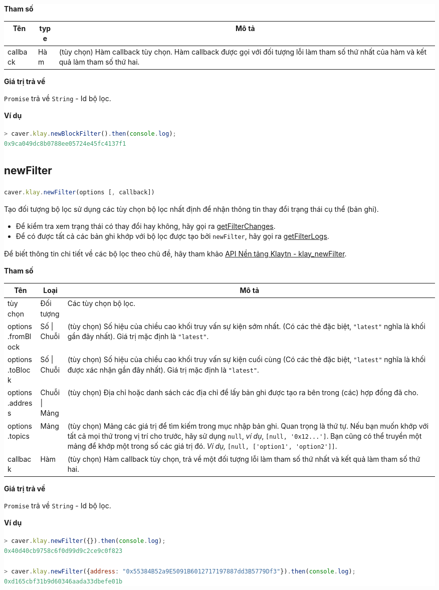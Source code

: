 **Tham số**

| Tên      | type | Mô tả                                                                                                                                                     |
| -------- | ---- | --------------------------------------------------------------------------------------------------------------------------------------------------------- |
| callback | Hàm  | (tùy chọn) Hàm callback tùy chọn. Hàm callback được gọi với đối tượng lỗi làm tham số thứ nhất của hàm và kết quả làm tham số thứ hai. |

**Giá trị trả về**

`Promise` trả về `String` - Id bộ lọc.

**Ví dụ**

```javascript
> caver.klay.newBlockFilter().then(console.log);
0x9ca049dc8b0788ee05724e45fc4137f1
```

## newFilter <a id="newfilter"></a>

```javascript
caver.klay.newFilter(options [, callback])
```

Tạo đối tượng bộ lọc sử dụng các tùy chọn bộ lọc nhất định để nhận thông tin thay đổi trạng thái cụ thể (bản ghi).

- Để kiểm tra xem trạng thái có thay đổi hay không, hãy gọi ra [getFilterChanges](#getfilterchanges).
- Để có được tất cả các bản ghi khớp với bộ lọc được tạo bởi `newFilter`, hãy gọi ra [getFilterLogs](#getfilterlogs).

Để biết thông tin chi tiết về các bộ lọc theo chủ đề, hãy tham khảo [API Nền tảng Klaytn - klay_newFilter](../../../../json-rpc/klay/filter.md#klay_newfilter).

**Tham số**

| Tên               | Loại         | Mô tả                                                                                                                                                                                                                                                                                                                                    |
| ----------------- | ------------- | ---------------------------------------------------------------------------------------------------------------------------------------------------------------------------------------------------------------------------------------------------------------------------------------------------------------------------------------- |
| tùy chọn          | Đối tượng     | Các tùy chọn bộ lọc.                                                                                                                                                                                                                                                                                                                     |
| options.fromBlock | Số \| Chuỗi   | (tùy chọn) Số hiệu của chiều cao khối truy vấn sự kiện sớm nhất. (Có các thẻ đặc biệt, `"latest"` nghĩa là khối gần đây nhất). Giá trị mặc định là `"latest"`.                                                                                                                                     |
| options.toBlock   | Số \| Chuỗi   | (tùy chọn) Số hiệu của chiều cao khối truy vấn sự kiện cuối cùng (Có các thẻ đặc biệt, `"latest"` nghĩa là khối được xác nhận gần đây nhất). Giá trị mặc định là `"latest"`.                                                                                                                       |
| options.address   | Chuỗi \| Mảng | (tùy chọn) Địa chỉ hoặc danh sách các địa chỉ để lấy bản ghi được tạo ra bên trong (các) hợp đồng đã cho.                                                                                                                                                                                          |
| options.topics    | Mảng          | (tùy chọn) Mảng các giá trị để tìm kiếm trong mục nhập bản ghi. Quan trọng là thứ tự. Nếu bạn muốn khớp với tất cả mọi thứ trong vị trí cho trước, hãy sử dụng `null`, _ví dụ_, `[null, '0x12...']`. Bạn cũng có thể truyền một mảng để khớp một trong số các giá trị đó.  _Ví dụ,_ `[null, ['option1', 'option2']]`. |
| callback          | Hàm           | (tùy chọn) Hàm callback tùy chọn, trả về một đối tượng lỗi làm tham số thứ nhất và kết quả làm tham số thứ hai.                                                                                                                                                                                                       |

**Giá trị trả về**

`Promise` trả về `String` - Id bộ lọc.

**Ví dụ**

```javascript
> caver.klay.newFilter({}).then(console.log);
0x40d40cb9758c6f0d99d9c2ce9c0f823

> caver.klay.newFilter({address: "0x55384B52a9E5091B6012717197887dd3B5779Df3"}).then(console.log);
0xd165cbf31b9d60346aada33dbefe01b
```
